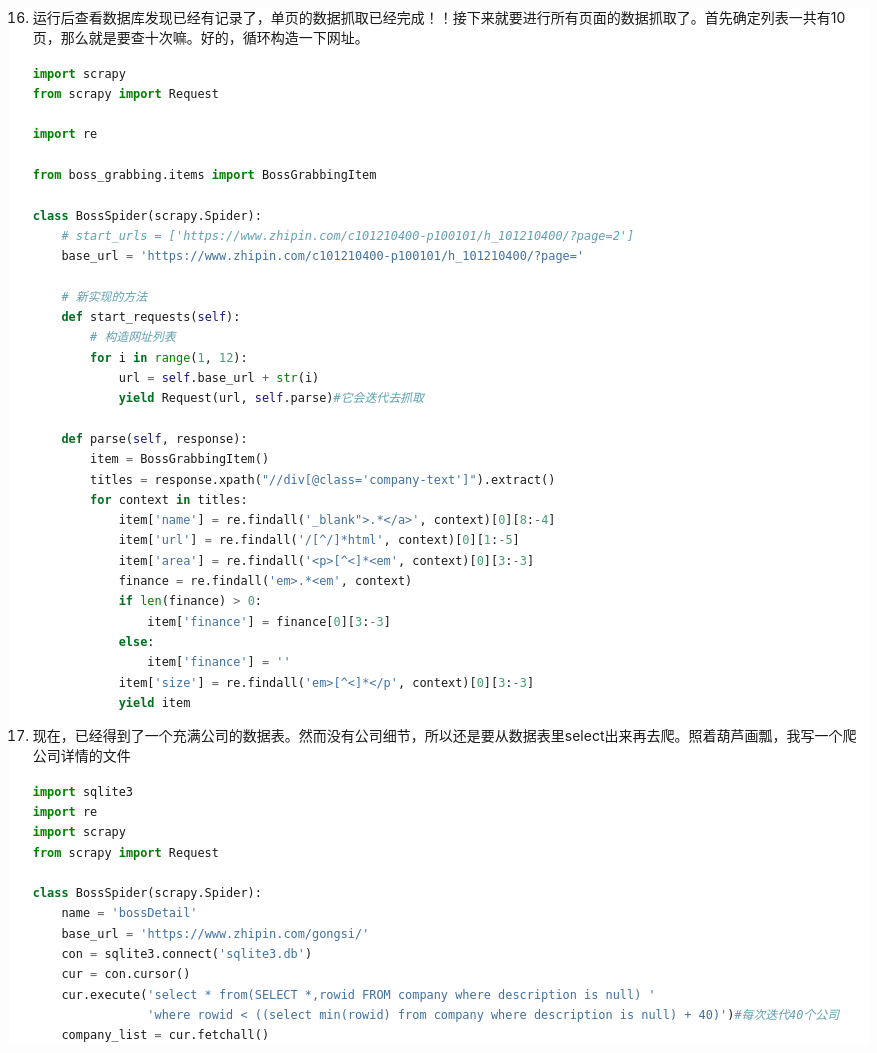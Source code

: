 16. 运行后查看数据库发现已经有记录了，单页的数据抓取已经完成！！接下来就要进行所有页面的数据抓取了。首先确定列表一共有10页，那么就是要查十次嘛。好的，循环构造一下网址。

    ```python
    import scrapy
    from scrapy import Request

    import re

    from boss_grabbing.items import BossGrabbingItem

    class BossSpider(scrapy.Spider):
        # start_urls = ['https://www.zhipin.com/c101210400-p100101/h_101210400/?page=2']
        base_url = 'https://www.zhipin.com/c101210400-p100101/h_101210400/?page='

        # 新实现的方法
        def start_requests(self):
            # 构造网址列表
            for i in range(1, 12):
                url = self.base_url + str(i)
                yield Request(url, self.parse)#它会迭代去抓取

        def parse(self, response):
            item = BossGrabbingItem()
            titles = response.xpath("//div[@class='company-text']").extract()
            for context in titles:
                item['name'] = re.findall('_blank">.*</a>', context)[0][8:-4]
                item['url'] = re.findall('/[^/]*html', context)[0][1:-5]
                item['area'] = re.findall('<p>[^<]*<em', context)[0][3:-3]
                finance = re.findall('em>.*<em', context)
                if len(finance) > 0:
                    item['finance'] = finance[0][3:-3]
                else:
                    item['finance'] = ''
                item['size'] = re.findall('em>[^<]*</p', context)[0][3:-3]
                yield item
    ```

17. 现在，已经得到了一个充满公司的数据表。然而没有公司细节，所以还是要从数据表里select出来再去爬。照着葫芦画瓢，我写一个爬公司详情的文件

    ```python
    import sqlite3
    import re
    import scrapy
    from scrapy import Request

    class BossSpider(scrapy.Spider):
        name = 'bossDetail'
        base_url = 'https://www.zhipin.com/gongsi/'
        con = sqlite3.connect('sqlite3.db')
        cur = con.cursor()
        cur.execute('select * from(SELECT *,rowid FROM company where description is null) '
                    'where rowid < ((select min(rowid) from company where description is null) + 40)')#每次迭代40个公司
        company_list = cur.fetchall()
